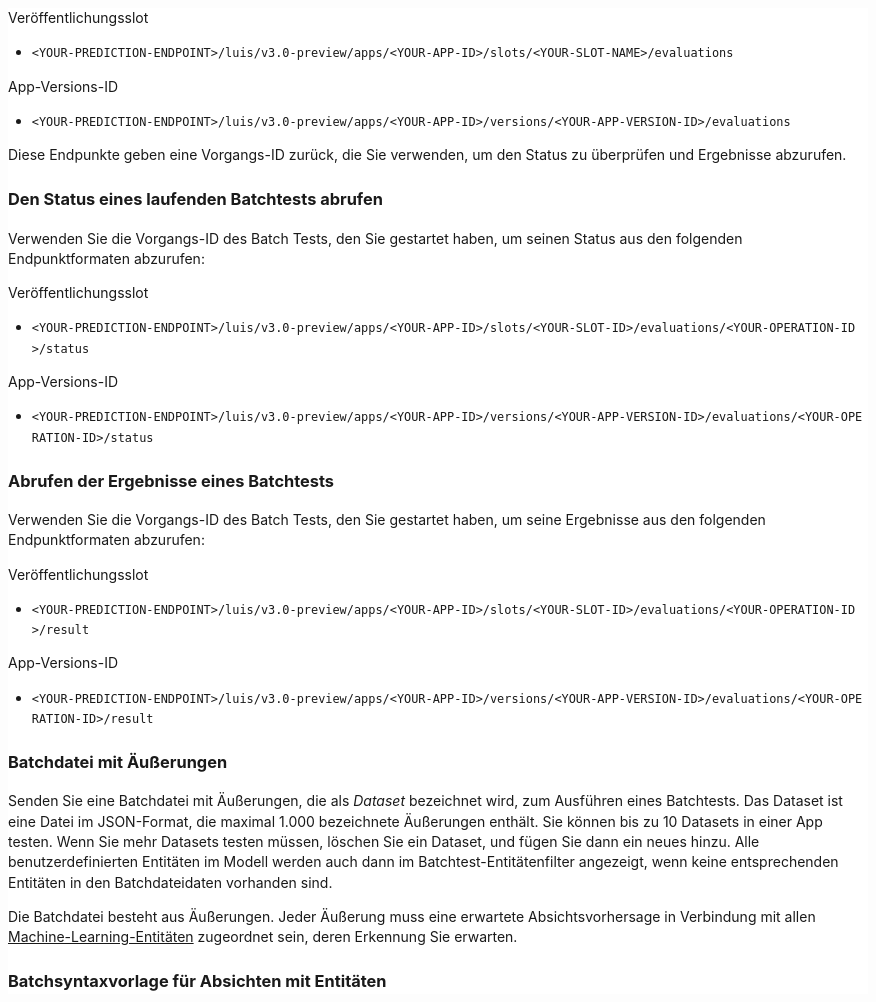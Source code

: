 Veröffentlichungsslot
* `<YOUR-PREDICTION-ENDPOINT>/luis/v3.0-preview/apps/<YOUR-APP-ID>/slots/<YOUR-SLOT-NAME>/evaluations`

App-Versions-ID
* `<YOUR-PREDICTION-ENDPOINT>/luis/v3.0-preview/apps/<YOUR-APP-ID>/versions/<YOUR-APP-VERSION-ID>/evaluations`

Diese Endpunkte geben eine Vorgangs-ID zurück, die Sie verwenden, um den Status zu überprüfen und Ergebnisse abzurufen. 


### <a name="get-the-status-of-an-ongoing-batch-test"></a>Den Status eines laufenden Batchtests abrufen

Verwenden Sie die Vorgangs-ID des Batch Tests, den Sie gestartet haben, um seinen Status aus den folgenden Endpunktformaten abzurufen: 

Veröffentlichungsslot
* `<YOUR-PREDICTION-ENDPOINT>/luis/v3.0-preview/apps/<YOUR-APP-ID>/slots/<YOUR-SLOT-ID>/evaluations/<YOUR-OPERATION-ID>/status`

App-Versions-ID
* `<YOUR-PREDICTION-ENDPOINT>/luis/v3.0-preview/apps/<YOUR-APP-ID>/versions/<YOUR-APP-VERSION-ID>/evaluations/<YOUR-OPERATION-ID>/status`

### <a name="get-the-results-from-a-batch-test"></a>Abrufen der Ergebnisse eines Batchtests

Verwenden Sie die Vorgangs-ID des Batch Tests, den Sie gestartet haben, um seine Ergebnisse aus den folgenden Endpunktformaten abzurufen: 

Veröffentlichungsslot
* `<YOUR-PREDICTION-ENDPOINT>/luis/v3.0-preview/apps/<YOUR-APP-ID>/slots/<YOUR-SLOT-ID>/evaluations/<YOUR-OPERATION-ID>/result`

App-Versions-ID
* `<YOUR-PREDICTION-ENDPOINT>/luis/v3.0-preview/apps/<YOUR-APP-ID>/versions/<YOUR-APP-VERSION-ID>/evaluations/<YOUR-OPERATION-ID>/result`


### <a name="batch-file-of-utterances"></a>Batchdatei mit Äußerungen

Senden Sie eine Batchdatei mit Äußerungen, die als *Dataset* bezeichnet wird, zum Ausführen eines Batchtests. Das Dataset ist eine Datei im JSON-Format, die maximal 1.000 bezeichnete Äußerungen enthält. Sie können bis zu 10 Datasets in einer App testen. Wenn Sie mehr Datasets testen müssen, löschen Sie ein Dataset, und fügen Sie dann ein neues hinzu. Alle benutzerdefinierten Entitäten im Modell werden auch dann im Batchtest-Entitätenfilter angezeigt, wenn keine entsprechenden Entitäten in den Batchdateidaten vorhanden sind.

Die Batchdatei besteht aus Äußerungen. Jeder Äußerung muss eine erwartete Absichtsvorhersage in Verbindung mit allen [Machine-Learning-Entitäten](luis-concept-entity-types.md#machine-learned-ml-entity) zugeordnet sein, deren Erkennung Sie erwarten.

### <a name="batch-syntax-template-for-intents-with-entities"></a>Batchsyntaxvorlage für Absichten mit Entitäten
